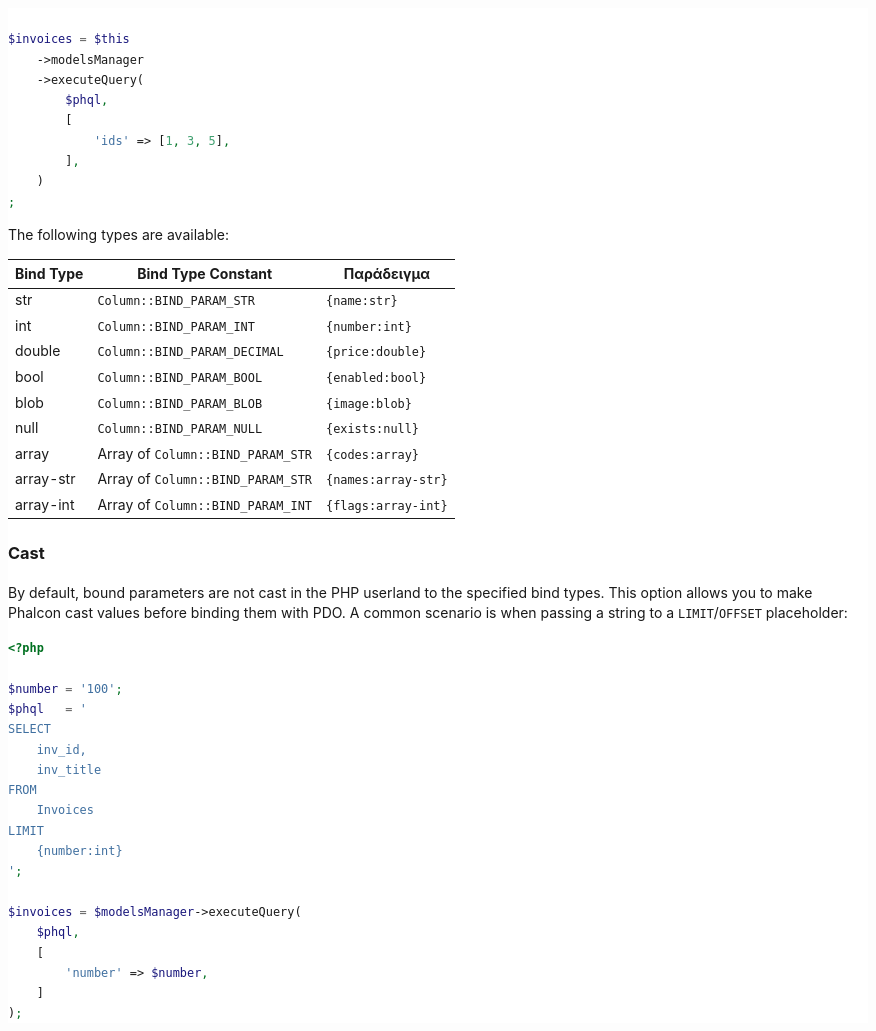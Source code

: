 ```php

$invoices = $this
    ->modelsManager
    ->executeQuery(
        $phql,
        [
            'ids' => [1, 3, 5],
        ],
    )
;
```

The following types are available:

| Bind Type | Bind Type Constant                | Παράδειγμα          |
| --------- | --------------------------------- | ------------------- |
| str       | `Column::BIND_PARAM_STR`          | `{name:str}`        |
| int       | `Column::BIND_PARAM_INT`          | `{number:int}`      |
| double    | `Column::BIND_PARAM_DECIMAL`      | `{price:double}`    |
| bool      | `Column::BIND_PARAM_BOOL`         | `{enabled:bool}`    |
| blob      | `Column::BIND_PARAM_BLOB`         | `{image:blob}`      |
| null      | `Column::BIND_PARAM_NULL`         | `{exists:null}`     |
| array     | Array of `Column::BIND_PARAM_STR` | `{codes:array}`     |
| array-str | Array of `Column::BIND_PARAM_STR` | `{names:array-str}` |
| array-int | Array of `Column::BIND_PARAM_INT` | `{flags:array-int}` |

### Cast
By default, bound parameters are not cast in the PHP userland to the specified bind types. This option allows you to make Phalcon cast values before binding them with PDO. A common scenario is when passing a string to a `LIMIT`/`OFFSET` placeholder:

```php
<?php

$number = '100';
$phql   = '
SELECT 
    inv_id,
    inv_title
FROM 
    Invoices
LIMIT 
    {number:int}
';

$invoices = $modelsManager->executeQuery(
    $phql,
    [
        'number' => $number,
    ]
);
```


[pdo_quote]: https://www.php.net/manual/en/pdo.quote.php
[nested_transactions]: https://en.wikipedia.org/wiki/Nested_transaction
[db-adapter-abstractadapter]: api/phalcon_db#db-adapter-abstractadapter
[db-adapter-adapterinterface]: api/phalcon_db#db-adapter-adapterinterface
[db-adapter-pdo-abstractpdo]: api/phalcon_db#db-adapter-pdo-abstractpdo
[db-adapter-pdo-mysql]: api/phalcon_db#db-adapter-pdo-mysql
[db-adapter-pdo-postgresql]: api/phalcon_db#db-adapter-pdo-postgresql
[db-adapter-pdo-sqlite]: api/phalcon_db#db-adapter-pdo-sqlite
[db-adapter-pdofactory]: api/phalcon_db#db-adapter-pdofactory
[db-column]: api/phalcon_db#db-column
[db-column]: api/phalcon_db#db-column
[db-dialect]: api/phalcon_db#db-dialect
[db-dialect-mysql]: api/phalcon_db#db-dialect-mysql
[db-dialect-postgresql]: api/phalcon_db#db-dialect-postgresql
[db-dialect-sqlite]: api/phalcon_db#db-dialect-sqlite
[db-dialectinterface]: api/phalcon_db#db-dialectinterface
[db-enum]: api/phalcon_db#db-enum
[db-index]: api/phalcon_db#db-index
[db-profiler]: api/phalcon_db#db-profiler
[db-reference]: api/phalcon_db#db-reference
[db-result-pdo]: api/phalcon_db#db-result-pdo
[mvc-model]: api/phalcon_mvc#mvc-model